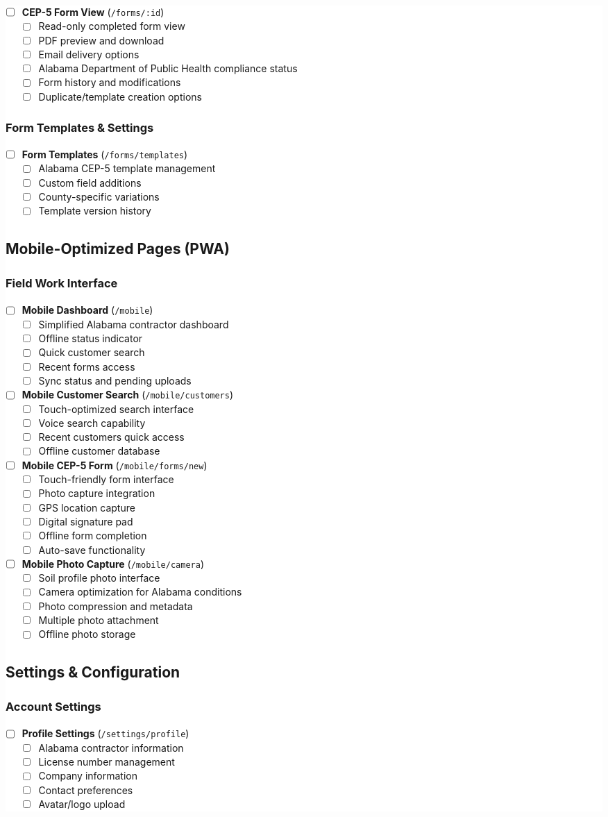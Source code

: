 - [ ] **CEP-5 Form View** (`/forms/:id`)
  - [ ] Read-only completed form view
  - [ ] PDF preview and download
  - [ ] Email delivery options
  - [ ] Alabama Department of Public Health compliance status
  - [ ] Form history and modifications
  - [ ] Duplicate/template creation options

### Form Templates & Settings
- [ ] **Form Templates** (`/forms/templates`)
  - [ ] Alabama CEP-5 template management
  - [ ] Custom field additions
  - [ ] County-specific variations
  - [ ] Template version history

## Mobile-Optimized Pages (PWA)

### Field Work Interface
- [ ] **Mobile Dashboard** (`/mobile`)
  - [ ] Simplified Alabama contractor dashboard
  - [ ] Offline status indicator
  - [ ] Quick customer search
  - [ ] Recent forms access
  - [ ] Sync status and pending uploads

- [ ] **Mobile Customer Search** (`/mobile/customers`)
  - [ ] Touch-optimized search interface
  - [ ] Voice search capability
  - [ ] Recent customers quick access
  - [ ] Offline customer database

- [ ] **Mobile CEP-5 Form** (`/mobile/forms/new`)
  - [ ] Touch-friendly form interface
  - [ ] Photo capture integration
  - [ ] GPS location capture
  - [ ] Digital signature pad
  - [ ] Offline form completion
  - [ ] Auto-save functionality

- [ ] **Mobile Photo Capture** (`/mobile/camera`)
  - [ ] Soil profile photo interface
  - [ ] Camera optimization for Alabama conditions
  - [ ] Photo compression and metadata
  - [ ] Multiple photo attachment
  - [ ] Offline photo storage

## Settings & Configuration

### Account Settings
- [ ] **Profile Settings** (`/settings/profile`)
  - [ ] Alabama contractor information
  - [ ] License number management
  - [ ] Company information
  - [ ] Contact preferences
  - [ ] Avatar/logo upload
